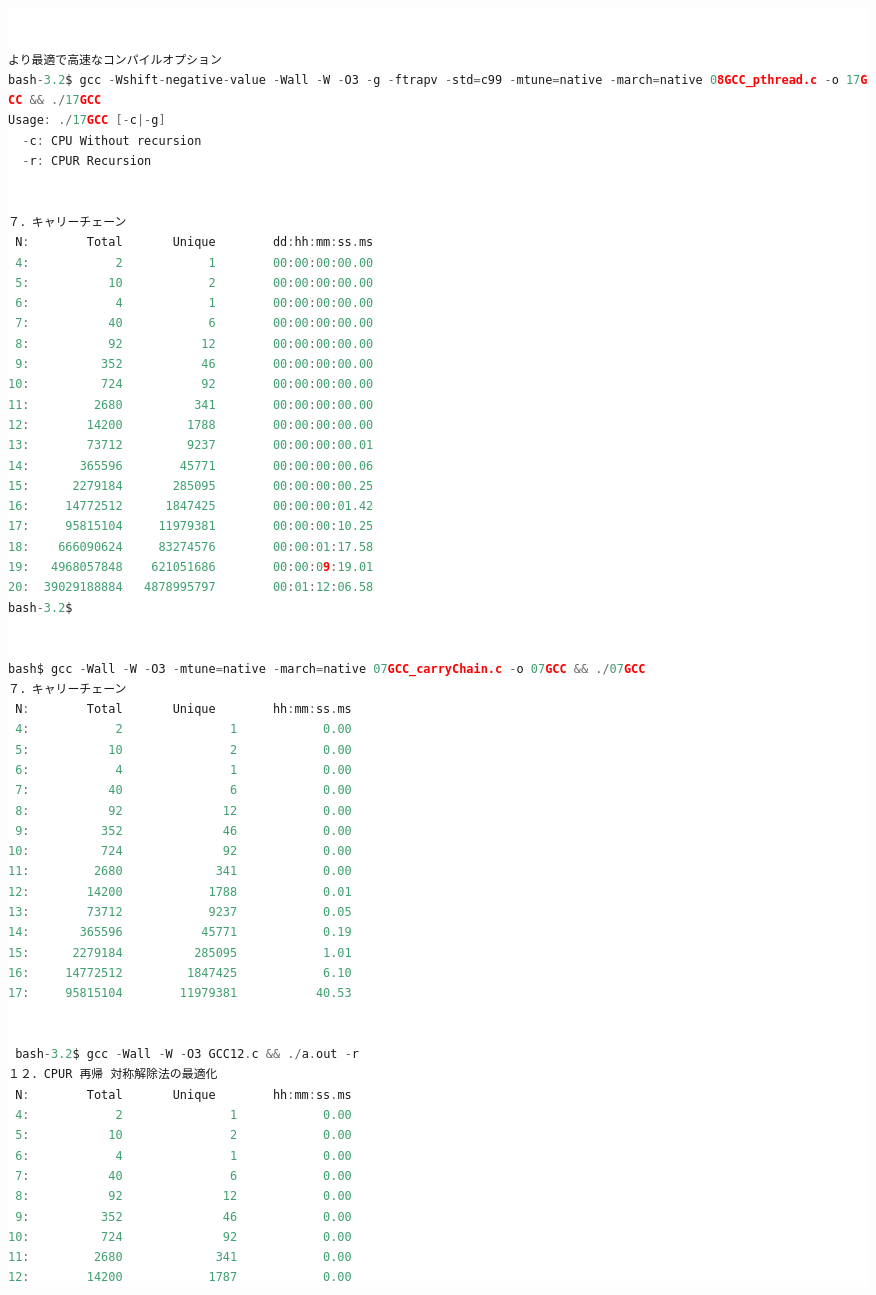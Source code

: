 ```c


より最適で高速なコンパイルオプション
bash-3.2$ gcc -Wshift-negative-value -Wall -W -O3 -g -ftrapv -std=c99 -mtune=native -march=native 08GCC_pthread.c -o 17GCC && ./17GCC
Usage: ./17GCC [-c|-g]
  -c: CPU Without recursion
  -r: CPUR Recursion


７．キャリーチェーン
 N:        Total       Unique        dd:hh:mm:ss.ms
 4:            2            1        00:00:00:00.00
 5:           10            2        00:00:00:00.00
 6:            4            1        00:00:00:00.00
 7:           40            6        00:00:00:00.00
 8:           92           12        00:00:00:00.00
 9:          352           46        00:00:00:00.00
10:          724           92        00:00:00:00.00
11:         2680          341        00:00:00:00.00
12:        14200         1788        00:00:00:00.00
13:        73712         9237        00:00:00:00.01
14:       365596        45771        00:00:00:00.06
15:      2279184       285095        00:00:00:00.25
16:     14772512      1847425        00:00:00:01.42
17:     95815104     11979381        00:00:00:10.25
18:    666090624     83274576        00:00:01:17.58
19:   4968057848    621051686        00:00:09:19.01
20:  39029188884   4878995797        00:01:12:06.58
bash-3.2$


bash$ gcc -Wall -W -O3 -mtune=native -march=native 07GCC_carryChain.c -o 07GCC && ./07GCC
７．キャリーチェーン
 N:        Total       Unique        hh:mm:ss.ms
 4:            2               1            0.00
 5:           10               2            0.00
 6:            4               1            0.00
 7:           40               6            0.00
 8:           92              12            0.00
 9:          352              46            0.00
10:          724              92            0.00
11:         2680             341            0.00
12:        14200            1788            0.01
13:        73712            9237            0.05
14:       365596           45771            0.19
15:      2279184          285095            1.01
16:     14772512         1847425            6.10
17:     95815104        11979381           40.53


 bash-3.2$ gcc -Wall -W -O3 GCC12.c && ./a.out -r
１２．CPUR 再帰 対称解除法の最適化
 N:        Total       Unique        hh:mm:ss.ms
 4:            2               1            0.00
 5:           10               2            0.00
 6:            4               1            0.00
 7:           40               6            0.00
 8:           92              12            0.00
 9:          352              46            0.00
10:          724              92            0.00
11:         2680             341            0.00
12:        14200            1787            0.00
```